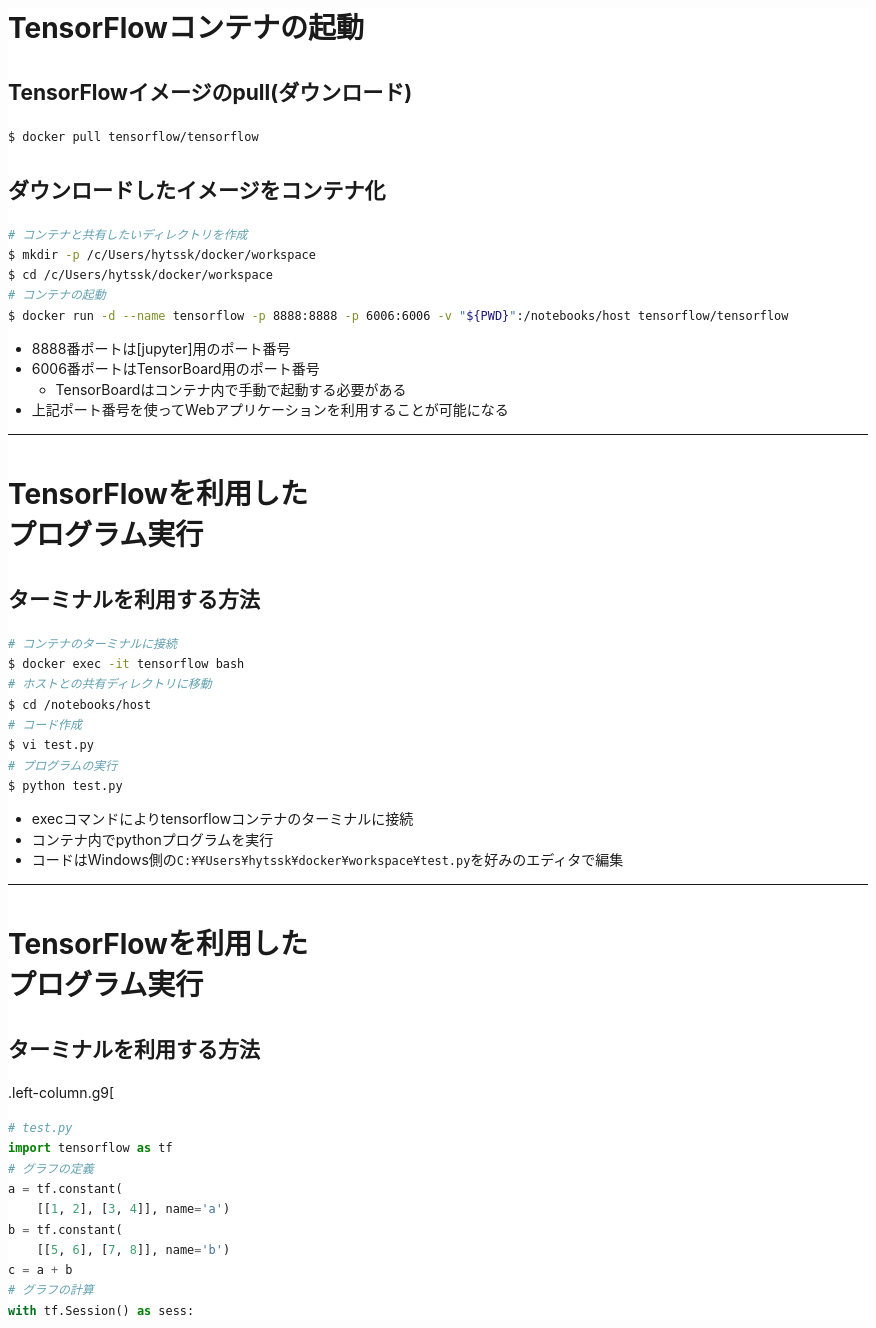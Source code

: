 
# TensorFlowコンテナの起動

## TensorFlowイメージのpull(ダウンロード)
```sh
$ docker pull tensorflow/tensorflow
```

## ダウンロードしたイメージをコンテナ化

```sh
# コンテナと共有したいディレクトリを作成
$ mkdir -p /c/Users/hytssk/docker/workspace
$ cd /c/Users/hytssk/docker/workspace
# コンテナの起動
$ docker run -d --name tensorflow -p 8888:8888 -p 6006:6006 -v "${PWD}":/notebooks/host tensorflow/tensorflow
```

- 8888番ポートは[jupyter]用のポート番号
- 6006番ポートはTensorBoard用のポート番号
    - TensorBoardはコンテナ内で手動で起動する必要がある
- 上記ポート番号を使ってWebアプリケーションを利用することが可能になる


---

# TensorFlowを利用した<br/>プログラム実行
## ターミナルを利用する方法
```bash
# コンテナのターミナルに接続
$ docker exec -it tensorflow bash
# ホストとの共有ディレクトリに移動
$ cd /notebooks/host
# コード作成
$ vi test.py
# プログラムの実行
$ python test.py
```

- execコマンドによりtensorflowコンテナのターミナルに接続
- コンテナ内でpythonプログラムを実行
- コードはWindows側の`C:¥¥Users¥hytssk¥docker¥workspace¥test.py`を好みのエディタで編集

---

# TensorFlowを利用した<br/>プログラム実行
## ターミナルを利用する方法
.left-column.g9[
``` python
# test.py
import tensorflow as tf
# グラフの定義
a = tf.constant(
    [[1, 2], [3, 4]], name='a')
b = tf.constant(
    [[5, 6], [7, 8]], name='b')
c = a + b
# グラフの計算
with tf.Session() as sess:
```